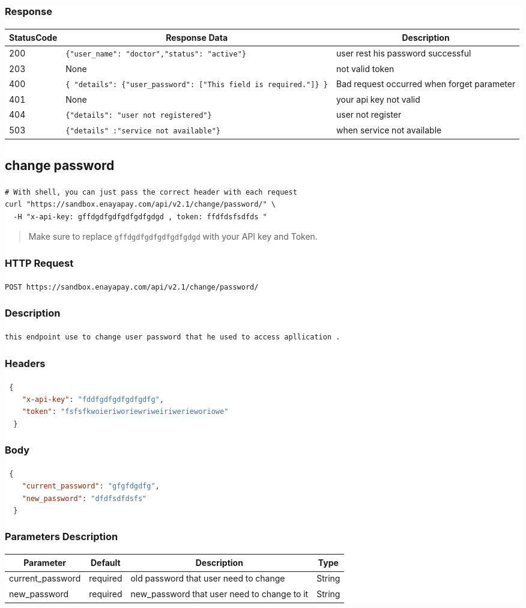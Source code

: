 
### Response 
StatusCode | Response Data | Description  
--------- | ------- | ---------
200 | ``` {"user_name": "doctor","status": "active"} ```| user rest his password successful
203 | None | not valid token
400 | ``{ "details": {"user_password": ["This field is required."]} }``| Bad request occurred when forget parameter 
401 | None | your api key not valid
404 | ``` {"details": "user not registered"} ``` | user not register
503 | ``` {"details" :"service not available"} ``` | when service not available


## change password

```shell
# With shell, you can just pass the correct header with each request
curl "https://sandbox.enayapay.com/api/v2.1/change/password/" \
  -H "x-api-key: gffdgdfgdfgdfgdfgdgd , token: ffdfdsfsdfds "
```

> Make sure to replace `gffdgdfgdfgdfgdfgdgd` with your API key and Token.


### HTTP Request
`POST https://sandbox.enayapay.com/api/v2.1/change/password/`

### Description

``this endpoint use to change user password that he used to access apllication .``

### Headers
```json
 {
    "x-api-key": "fddfgdfgdfgdfgdfg",
    "token": "fsfsfkwoieriworiewriweiriwerieworiowe"
  }

```
### Body
```json
 {
    "current_password": "gfgfdgdfg",
    "new_password": "dfdfsdfdsfs"
  }


```
### Parameters Description
Parameter | Default | Description | Type
--------- | ------- | ----------- | ----------
current_password | required | old password that user need to change | String
new_password | required | new_password that user need to change to it | String
